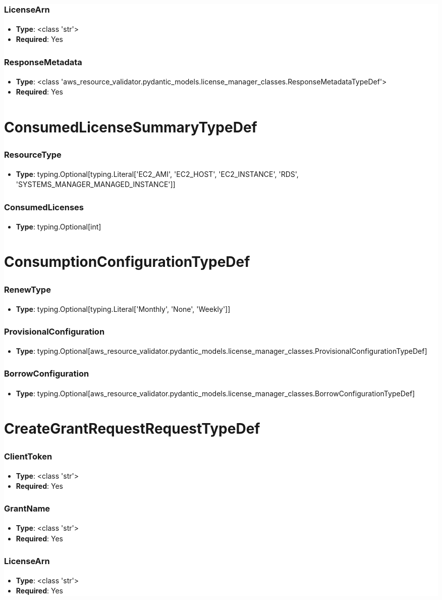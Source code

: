### LicenseArn
- **Type**: <class 'str'>
- **Required**: Yes

### ResponseMetadata
- **Type**: <class 'aws_resource_validator.pydantic_models.license_manager_classes.ResponseMetadataTypeDef'>
- **Required**: Yes


# ConsumedLicenseSummaryTypeDef

### ResourceType
- **Type**: typing.Optional[typing.Literal['EC2_AMI', 'EC2_HOST', 'EC2_INSTANCE', 'RDS', 'SYSTEMS_MANAGER_MANAGED_INSTANCE']]

### ConsumedLicenses
- **Type**: typing.Optional[int]


# ConsumptionConfigurationTypeDef

### RenewType
- **Type**: typing.Optional[typing.Literal['Monthly', 'None', 'Weekly']]

### ProvisionalConfiguration
- **Type**: typing.Optional[aws_resource_validator.pydantic_models.license_manager_classes.ProvisionalConfigurationTypeDef]

### BorrowConfiguration
- **Type**: typing.Optional[aws_resource_validator.pydantic_models.license_manager_classes.BorrowConfigurationTypeDef]


# CreateGrantRequestRequestTypeDef

### ClientToken
- **Type**: <class 'str'>
- **Required**: Yes

### GrantName
- **Type**: <class 'str'>
- **Required**: Yes

### LicenseArn
- **Type**: <class 'str'>
- **Required**: Yes
